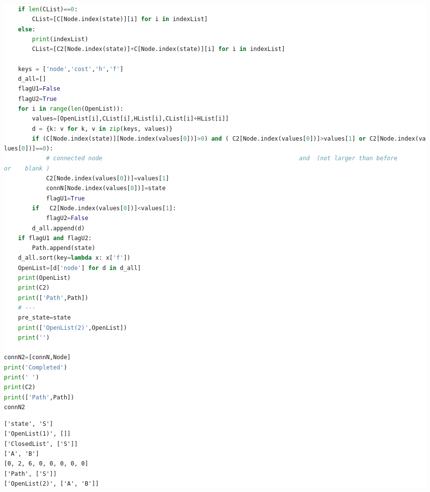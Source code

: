```python
    if len(CList)==0:
        CList=[C[Node.index(state)][i] for i in indexList]
    else:
        print(indexList)
        CList=[C2[Node.index(state)]+C[Node.index(state)][i] for i in indexList]
        
    keys = ['node','cost','h','f']
    d_all=[]
    flagU1=False
    flagU2=True
    for i in range(len(OpenList)):
        values=[OpenList[i],CList[i],HList[i],CList[i]+HList[i]]
        d = {k: v for k, v in zip(keys, values)}
        if (C[Node.index(state)][Node.index(values[0])]>0) and ( C2[Node.index(values[0])]>values[1] or C2[Node.index(values[0])]==0):
            # connected node                                                        and  (not larger than before                           or    blank )
            C2[Node.index(values[0])]=values[1]
            connN[Node.index(values[0])]=state
            flagU1=True
        if   C2[Node.index(values[0])]<values[1]:
            flagU2=False
        d_all.append(d)
    if flagU1 and flagU2:
        Path.append(state)
    d_all.sort(key=lambda x: x['f'])
    OpenList=[d['node'] for d in d_all]
    print(OpenList)
    print(C2) 
    print(['Path',Path])
    # ---
    pre_state=state
    print(['OpenList(2)',OpenList])
    print('')

connN2=[connN,Node]
print('Completed') 
print(' ') 
print(C2) 
print(['Path',Path])
connN2
```

    ['state', 'S']
    ['OpenList(1)', []]
    ['ClosedList', ['S']]
    ['A', 'B']
    [0, 2, 6, 0, 0, 0, 0, 0]
    ['Path', ['S']]
    ['OpenList(2)', ['A', 'B']]
    